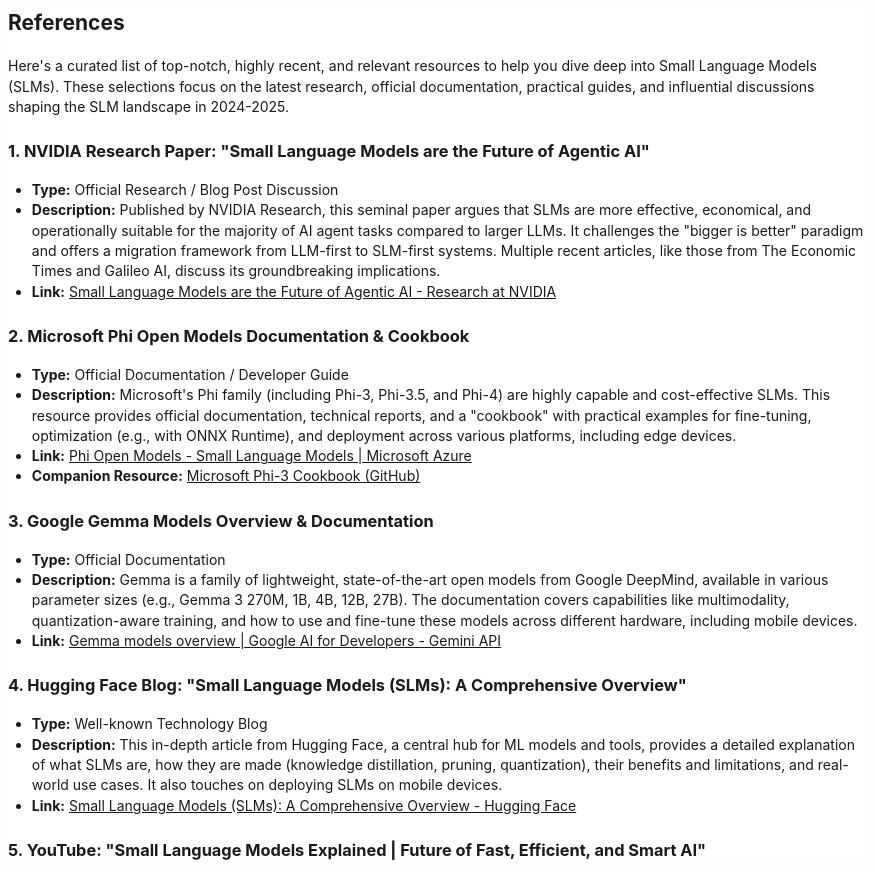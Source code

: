## References

Here's a curated list of top-notch, highly recent, and relevant resources to help you dive deep into Small Language Models (SLMs). These selections focus on the latest research, official documentation, practical guides, and influential discussions shaping the SLM landscape in 2024-2025.

### 1. NVIDIA Research Paper: "Small Language Models are the Future of Agentic AI"

*   **Type:** Official Research / Blog Post Discussion
*   **Description:** Published by NVIDIA Research, this seminal paper argues that SLMs are more effective, economical, and operationally suitable for the majority of AI agent tasks compared to larger LLMs. It challenges the "bigger is better" paradigm and offers a migration framework from LLM-first to SLM-first systems. Multiple recent articles, like those from The Economic Times and Galileo AI, discuss its groundbreaking implications.
*   **Link:** [Small Language Models are the Future of Agentic AI - Research at NVIDIA](https://www.nvidia.com/en-us/research/ai/small-language-models-agentic-ai/)

### 2. Microsoft Phi Open Models Documentation & Cookbook

*   **Type:** Official Documentation / Developer Guide
*   **Description:** Microsoft's Phi family (including Phi-3, Phi-3.5, and Phi-4) are highly capable and cost-effective SLMs. This resource provides official documentation, technical reports, and a "cookbook" with practical examples for fine-tuning, optimization (e.g., with ONNX Runtime), and deployment across various platforms, including edge devices.
*   **Link:** [Phi Open Models - Small Language Models | Microsoft Azure](https://azure.microsoft.com/en-us/products/ai/phi-open-models/)
*   **Companion Resource:** [Microsoft Phi-3 Cookbook (GitHub)](https://github.com/microsoft/Phi-3CookBook)

### 3. Google Gemma Models Overview & Documentation

*   **Type:** Official Documentation
*   **Description:** Gemma is a family of lightweight, state-of-the-art open models from Google DeepMind, available in various parameter sizes (e.g., Gemma 3 270M, 1B, 4B, 12B, 27B). The documentation covers capabilities like multimodality, quantization-aware training, and how to use and fine-tune these models across different hardware, including mobile devices.
*   **Link:** [Gemma models overview | Google AI for Developers - Gemini API](https://ai.google.dev/models/gemma)

### 4. Hugging Face Blog: "Small Language Models (SLMs): A Comprehensive Overview"

*   **Type:** Well-known Technology Blog
*   **Description:** This in-depth article from Hugging Face, a central hub for ML models and tools, provides a detailed explanation of what SLMs are, how they are made (knowledge distillation, pruning, quantization), their benefits and limitations, and real-world use cases. It also touches on deploying SLMs on mobile devices.
*   **Link:** [Small Language Models (SLMs): A Comprehensive Overview - Hugging Face](https://huggingface.co/blog/slms)

### 5. YouTube: "Small Language Models Explained | Future of Fast, Efficient, and Smart AI"
